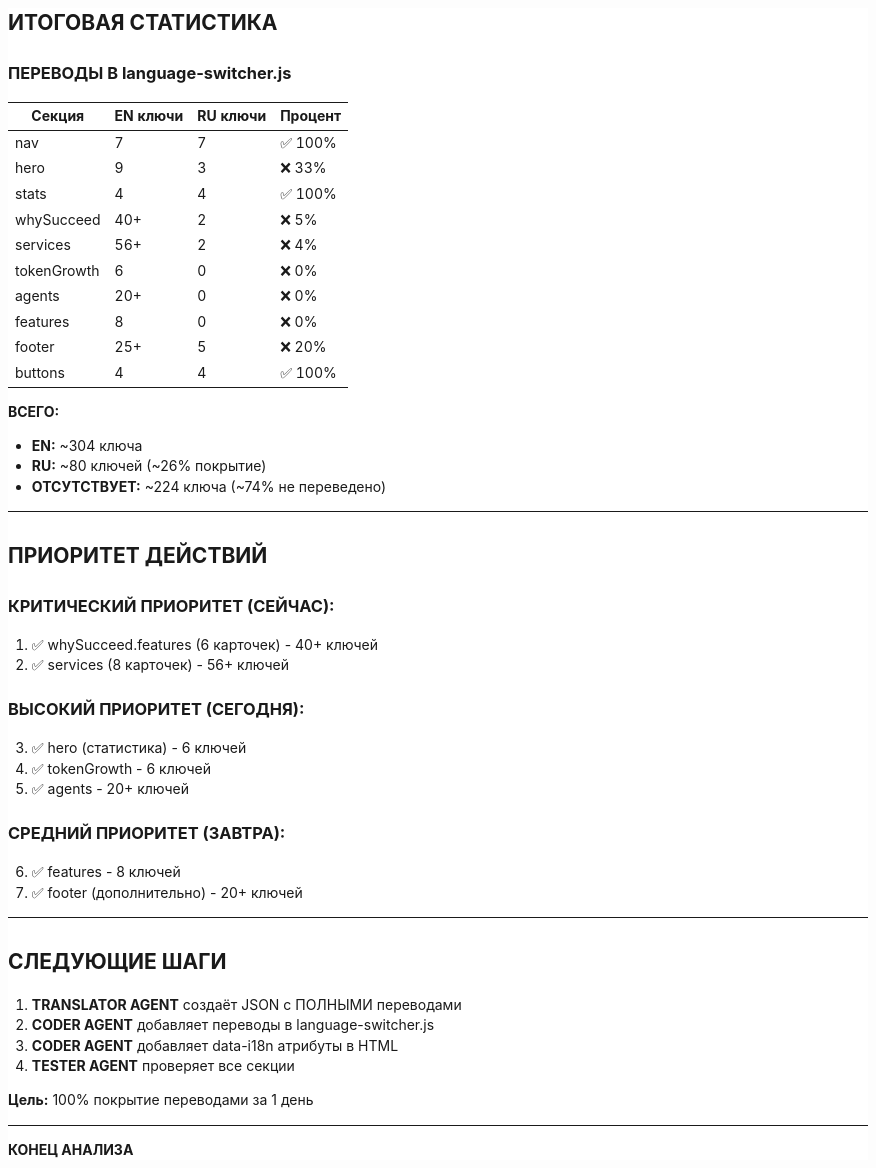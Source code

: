 ## ИТОГОВАЯ СТАТИСТИКА

### ПЕРЕВОДЫ В language-switcher.js

| Секция | EN ключи | RU ключи | Процент |
|--------|----------|----------|---------|
| nav | 7 | 7 | ✅ 100% |
| hero | 9 | 3 | ❌ 33% |
| stats | 4 | 4 | ✅ 100% |
| whySucceed | 40+ | 2 | ❌ 5% |
| services | 56+ | 2 | ❌ 4% |
| tokenGrowth | 6 | 0 | ❌ 0% |
| agents | 20+ | 0 | ❌ 0% |
| features | 8 | 0 | ❌ 0% |
| footer | 25+ | 5 | ❌ 20% |
| buttons | 4 | 4 | ✅ 100% |

**ВСЕГО:**
- **EN:** ~304 ключа
- **RU:** ~80 ключей (~26% покрытие)
- **ОТСУТСТВУЕТ:** ~224 ключа (~74% не переведено)

---

## ПРИОРИТЕТ ДЕЙСТВИЙ

### КРИТИЧЕСКИЙ ПРИОРИТЕТ (СЕЙЧАС):
1. ✅ whySucceed.features (6 карточек) - 40+ ключей
2. ✅ services (8 карточек) - 56+ ключей

### ВЫСОКИЙ ПРИОРИТЕТ (СЕГОДНЯ):
3. ✅ hero (статистика) - 6 ключей
4. ✅ tokenGrowth - 6 ключей
5. ✅ agents - 20+ ключей

### СРЕДНИЙ ПРИОРИТЕТ (ЗАВТРА):
6. ✅ features - 8 ключей
7. ✅ footer (дополнительно) - 20+ ключей

---

## СЛЕДУЮЩИЕ ШАГИ

1. **TRANSLATOR AGENT** создаёт JSON с ПОЛНЫМИ переводами
2. **CODER AGENT** добавляет переводы в language-switcher.js
3. **CODER AGENT** добавляет data-i18n атрибуты в HTML
4. **TESTER AGENT** проверяет все секции

**Цель:** 100% покрытие переводами за 1 день

---

**КОНЕЦ АНАЛИЗА**
